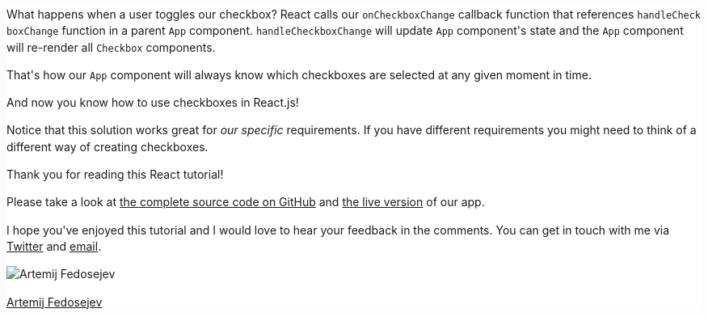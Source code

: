 What happens when a user toggles our checkbox? React calls our `onCheckboxChange` callback function that references `handleCheckboxChange` function in a parent `App` component. `handleCheckboxChange` will update `App` component's state and the `App` component will re-render all `Checkbox` components.

That's how our `App` component will always know which checkboxes are selected at any given moment in time.

And now you know how to use checkboxes in React.js!

Notice that this solution works great for _our specific_ requirements. If you have different requirements you might need to think of a different way of creating checkboxes.

Thank you for reading this React tutorial!

Please take a look at [the complete source code on GitHub](https://github.com/fedosejev/checkboxes-in-react-16) and [the live version](https://fedosejev.github.io/checkboxes-in-react-16/) of our app.

I hope you've enjoyed this tutorial and I would love to hear your feedback in the comments. You can get in touch with me via [Twitter](http://twitter.com/artemy) and [email](mailto:artemij@fedosejev.com).

<img src="../__static/images/artemij-fedosejev.jpg" alt="Artemij Fedosejev" class="author-photo clip-shape" />

[Artemij Fedosejev](http://artemij.com)
